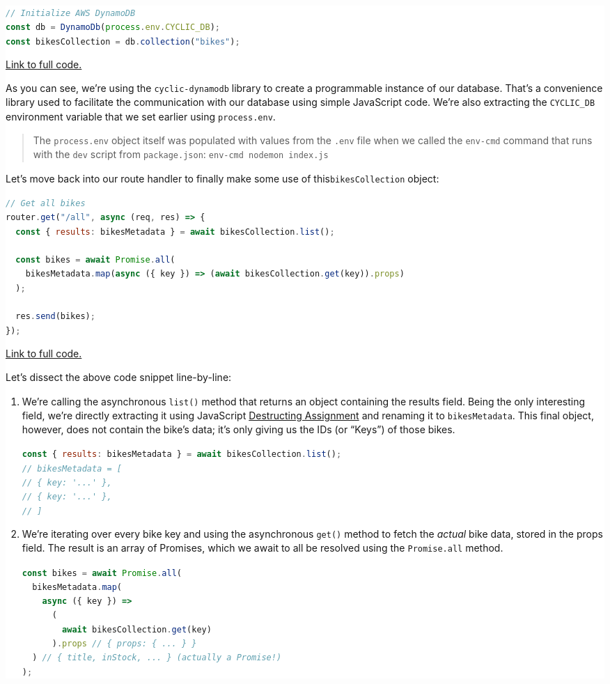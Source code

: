 ```javascript
// Initialize AWS DynamoDB
const db = DynamoDb(process.env.CYCLIC_DB);
const bikesCollection = db.collection("bikes");
```

[Link to full code.](https://github.com/eludadev/bikes-api/blob/main/router.js)

As you can see, we’re using the `cyclic-dynamodb` library to create a programmable instance of our database. That’s a convenience library used to facilitate the communication with our database using simple JavaScript code. We’re also extracting the `CYCLIC_DB` environment variable that we set earlier using `process.env`. 

> The `process.env` object itself was populated with values from the `.env` file when we called the `env-cmd` command that runs with the `dev` script from `package.json`: `env-cmd nodemon index.js`
> 

Let’s move back into our route handler to finally make some use of this`bikesCollection` object:

```javascript
// Get all bikes
router.get("/all", async (req, res) => {
  const { results: bikesMetadata } = await bikesCollection.list();

  const bikes = await Promise.all(
    bikesMetadata.map(async ({ key }) => (await bikesCollection.get(key)).props)
  );

  res.send(bikes);
});
```

[Link to full code.](https://github.com/eludadev/bikes-api/blob/main/router.js)

Let’s dissect the above code snippet line-by-line:

1. We’re calling the asynchronous `list()` method that returns an object containing the results field. Being the only interesting field, we’re directly extracting it using JavaScript [Destructing Assignment](https://developer.mozilla.org/en-US/docs/Web/JavaScript/Reference/Operators/Destructuring_assignment) and renaming it to `bikesMetadata`. This final object, however, does not contain the bike’s data; it’s only giving us the IDs (or “Keys”) of those bikes.
    
    ```javascript
    const { results: bikesMetadata } = await bikesCollection.list();
    // bikesMetadata = [
    // { key: '...' },
    // { key: '...' },
    // ]
    ```
    
2. We’re iterating over every bike key and using the asynchronous `get()` method to fetch the *actual* bike data, stored in the props field. The result is an array of Promises, which we await to all be resolved using the `Promise.all` method.
    
    ```javascript
    const bikes = await Promise.all(
      bikesMetadata.map(
        async ({ key }) =>
          (
            await bikesCollection.get(key)
          ).props // { props: { ... } }
      ) // { title, inStock, ... } (actually a Promise!)
    );
    ```
    